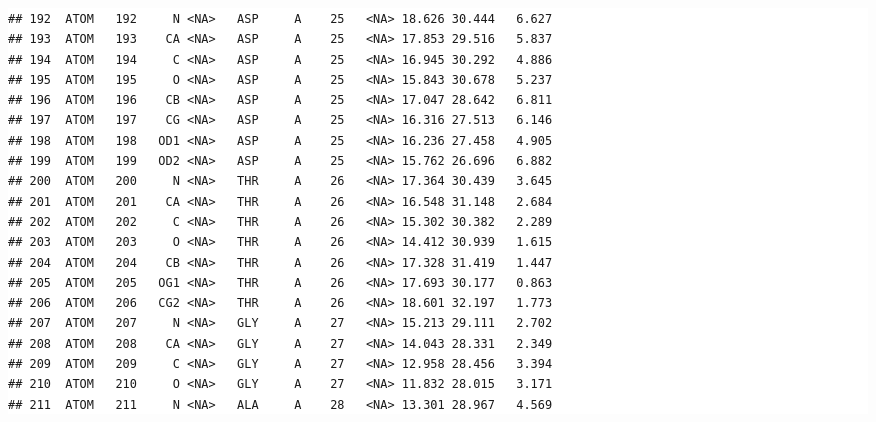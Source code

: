     ## 192  ATOM   192     N <NA>   ASP     A    25   <NA> 18.626 30.444   6.627
    ## 193  ATOM   193    CA <NA>   ASP     A    25   <NA> 17.853 29.516   5.837
    ## 194  ATOM   194     C <NA>   ASP     A    25   <NA> 16.945 30.292   4.886
    ## 195  ATOM   195     O <NA>   ASP     A    25   <NA> 15.843 30.678   5.237
    ## 196  ATOM   196    CB <NA>   ASP     A    25   <NA> 17.047 28.642   6.811
    ## 197  ATOM   197    CG <NA>   ASP     A    25   <NA> 16.316 27.513   6.146
    ## 198  ATOM   198   OD1 <NA>   ASP     A    25   <NA> 16.236 27.458   4.905
    ## 199  ATOM   199   OD2 <NA>   ASP     A    25   <NA> 15.762 26.696   6.882
    ## 200  ATOM   200     N <NA>   THR     A    26   <NA> 17.364 30.439   3.645
    ## 201  ATOM   201    CA <NA>   THR     A    26   <NA> 16.548 31.148   2.684
    ## 202  ATOM   202     C <NA>   THR     A    26   <NA> 15.302 30.382   2.289
    ## 203  ATOM   203     O <NA>   THR     A    26   <NA> 14.412 30.939   1.615
    ## 204  ATOM   204    CB <NA>   THR     A    26   <NA> 17.328 31.419   1.447
    ## 205  ATOM   205   OG1 <NA>   THR     A    26   <NA> 17.693 30.177   0.863
    ## 206  ATOM   206   CG2 <NA>   THR     A    26   <NA> 18.601 32.197   1.773
    ## 207  ATOM   207     N <NA>   GLY     A    27   <NA> 15.213 29.111   2.702
    ## 208  ATOM   208    CA <NA>   GLY     A    27   <NA> 14.043 28.331   2.349
    ## 209  ATOM   209     C <NA>   GLY     A    27   <NA> 12.958 28.456   3.394
    ## 210  ATOM   210     O <NA>   GLY     A    27   <NA> 11.832 28.015   3.171
    ## 211  ATOM   211     N <NA>   ALA     A    28   <NA> 13.301 28.967   4.569